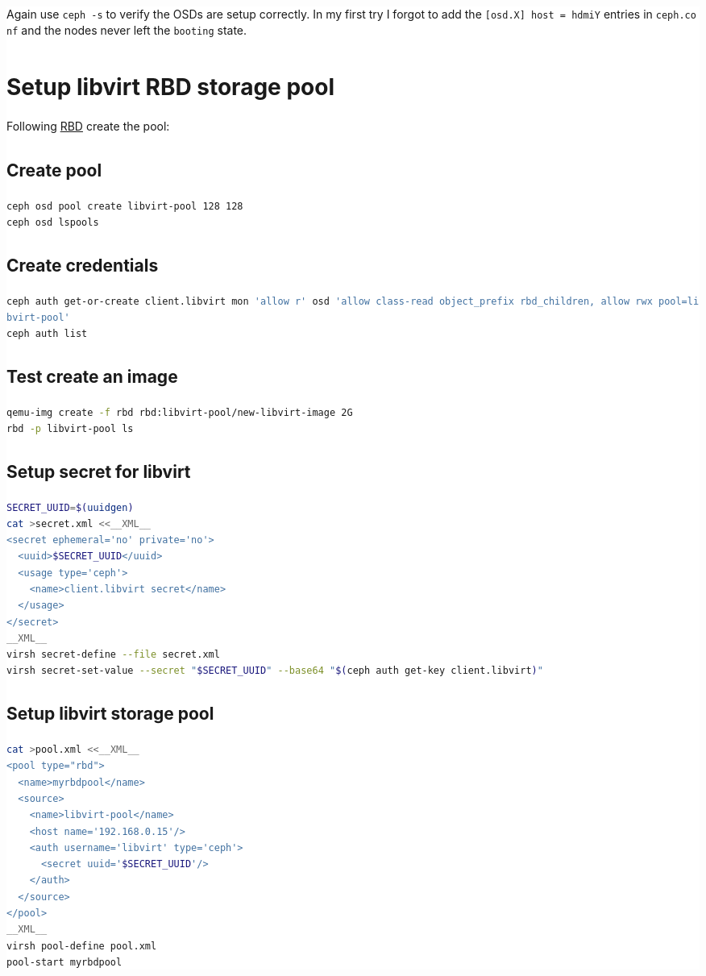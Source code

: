 Again use `ceph -s` to verify the OSDs are setup correctly. In my first try I
forgot to add the `[osd.X] host = hdmiY` entries in `ceph.conf` and the nodes
never left the `booting` state.

# Setup libvirt RBD storage pool

Following [RBD](https://docs.ceph.com/docs/jewel/rbd/libvirt/) create the
pool:

## Create pool

```bash
ceph osd pool create libvirt-pool 128 128
ceph osd lspools
```

## Create credentials

```bash
ceph auth get-or-create client.libvirt mon 'allow r' osd 'allow class-read object_prefix rbd_children, allow rwx pool=libvirt-pool'
ceph auth list
```

## Test create an image

```bash
qemu-img create -f rbd rbd:libvirt-pool/new-libvirt-image 2G
rbd -p libvirt-pool ls
```

## Setup secret for libvirt

```bash
SECRET_UUID=$(uuidgen)
cat >secret.xml <<__XML__
<secret ephemeral='no' private='no'>
  <uuid>$SECRET_UUID</uuid>
  <usage type='ceph'>
    <name>client.libvirt secret</name>
  </usage>
</secret>
__XML__
virsh secret-define --file secret.xml
virsh secret-set-value --secret "$SECRET_UUID" --base64 "$(ceph auth get-key client.libvirt)"
```

## Setup libvirt storage pool

```bash
cat >pool.xml <<__XML__
<pool type="rbd">
  <name>myrbdpool</name>
  <source>
    <name>libvirt-pool</name>
    <host name='192.168.0.15'/>
    <auth username='libvirt' type='ceph'>
      <secret uuid='$SECRET_UUID'/>
    </auth>
  </source>
</pool>
__XML__
virsh pool-define pool.xml
pool-start myrbdpool
```